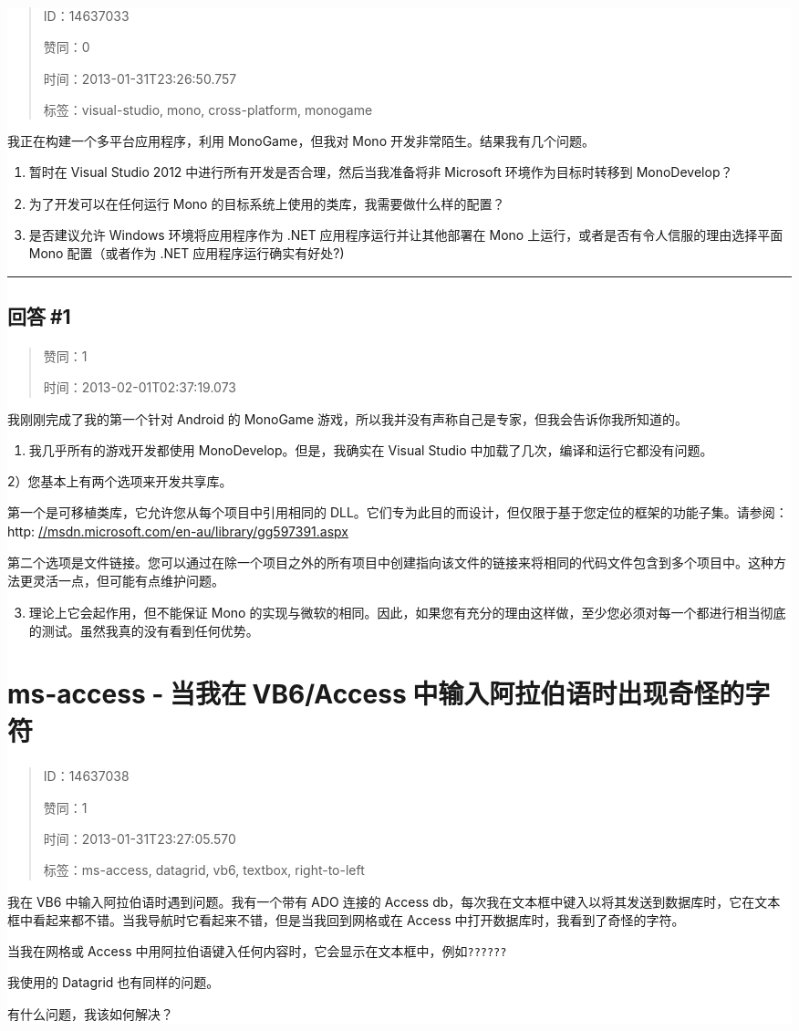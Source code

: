 > ID：14637033
> 
> 赞同：0
> 
> 时间：2013-01-31T23:26:50.757
> 
> 标签：visual-studio, mono, cross-platform, monogame

我正在构建一个多平台应用程序，利用 MonoGame，但我对 Mono 开发非常陌生。结果我有几个问题。

1.  暂时在 Visual Studio 2012 中进行所有开发是否合理，然后当我准备将非 Microsoft 环境作为目标时转移到 MonoDevelop？

2.  为了开发可以在任何运行 Mono 的目标系统上使用的类库，我需要做什么样的配置？

3.  是否建议允许 Windows 环境将应用程序作为 .NET 应用程序运行并让其他部署在 Mono 上运行，或者是否有令人信服的理由选择平面 Mono 配置（或者作为 .NET 应用程序运行确实有好处?)

* * *

## 回答 #1

> 赞同：1
> 
> 时间：2013-02-01T02:37:19.073

我刚刚完成了我的第一个针对 Android 的 MonoGame 游戏，所以我并没有声称自己是专家，但我会告诉你我所知道的。

1) 我几乎所有的游戏开发都使用 MonoDevelop。但是，我确实在 Visual Studio 中加载了几次，编译和运行它都没有问题。

2）您基本上有两个选项来开发共享库。

第一个是可移植类库，它允许您从每个项目中引用相同的 DLL。它们专为此目的而设计，但仅限于基于您定位的框架的功能子集。请参阅：http: [//msdn.microsoft.com/en-au/library/gg597391.aspx](http://msdn.microsoft.com/en-au/library/gg597391.aspx)

第二个选项是文件链接。您可以通过在除一个项目之外的所有项目中创建指向该文件的链接来将相同的代码文件包含到多个项目中。这种方法更灵活一点，但可能有点维护问题。

3) 理论上它会起作用，但不能保证 Mono 的实现与微软的相同。因此，如果您有充分的理由这样做，至少您必须对每一个都进行相当彻底的测试。虽然我真的没有看到任何优势。

# ms-access - 当我在 VB6/Access 中输入阿拉伯语时出现奇怪的字符

> ID：14637038
> 
> 赞同：1
> 
> 时间：2013-01-31T23:27:05.570
> 
> 标签：ms-access, datagrid, vb6, textbox, right-to-left

我在 VB6 中输入阿拉伯语时遇到问题。我有一个带有 ADO 连接的 Access db，每次我在文本框中键入以将其发送到数据库时，它在文本框中看起来都不错。当我导航时它看起来不错，但是当我回到网格或在 Access 中打开数据库时，我看到了奇怪的字符。

当我在网格或 Access 中用阿拉伯语键入任何内容时，它会显示在文本框中，例如`??????`

我使用的 Datagrid 也有同样的问题。

有什么问题，我该如何解决？
